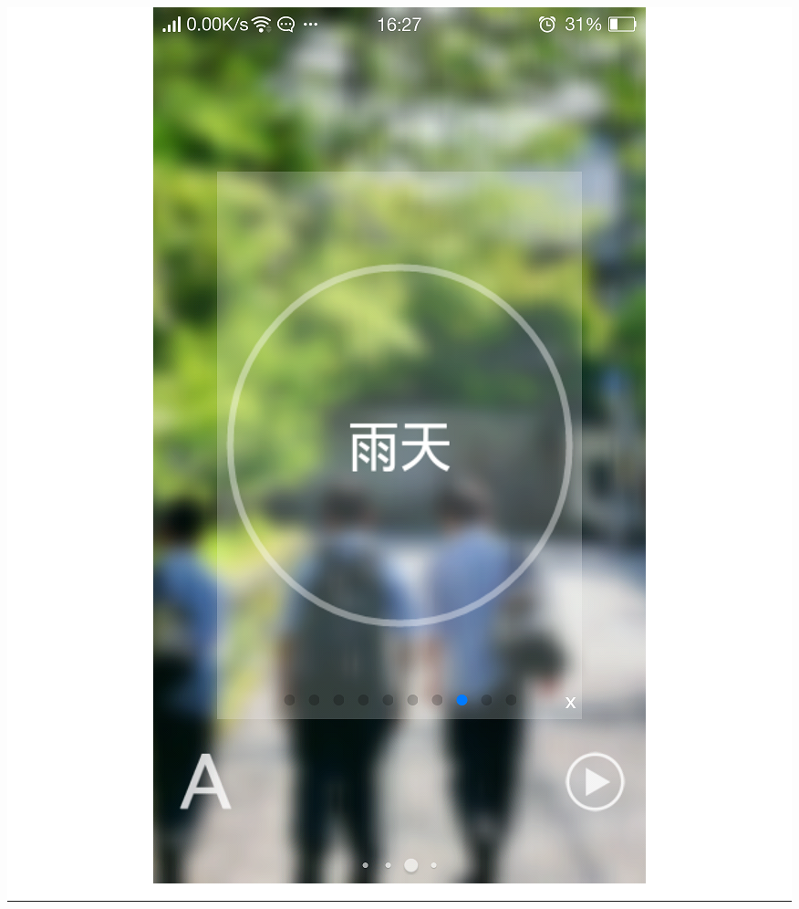 <div align=center><img height="960" width="540" src="https://github.com/bjc5233/tasker-sound-round/raw/master/resources/Screenshot_2017-09-10-16-27-38-710.png"/></div>

---